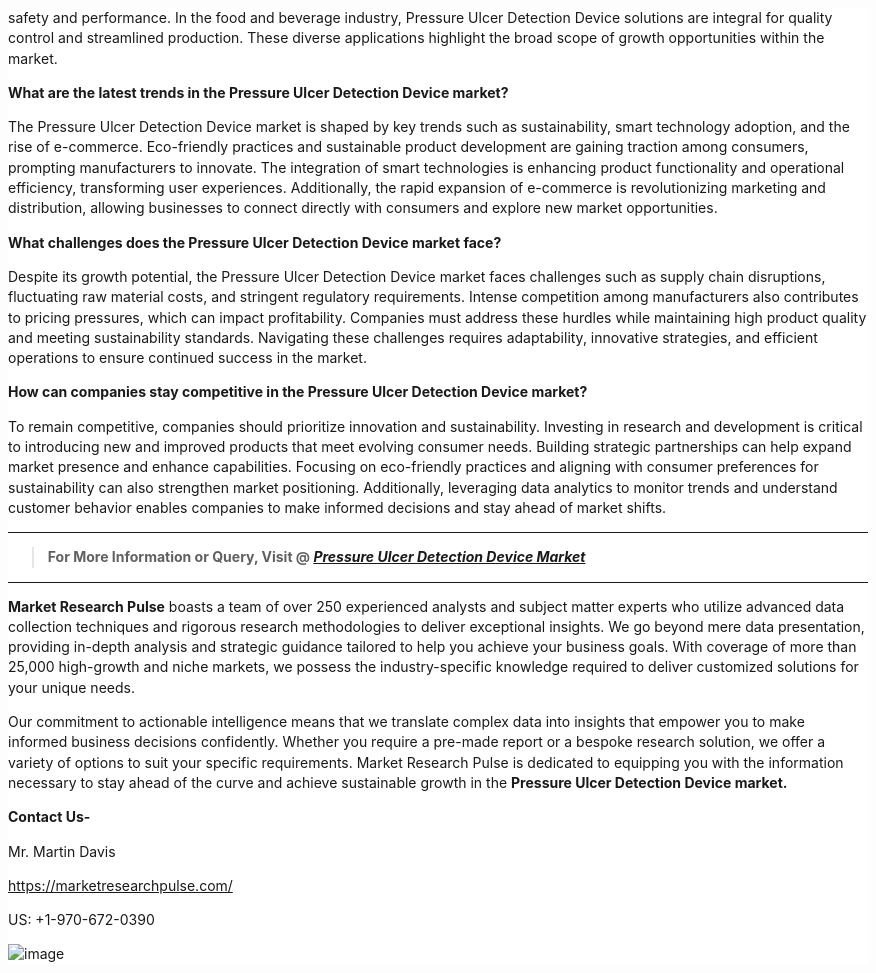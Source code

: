 safety and performance. In the food and beverage industry, Pressure Ulcer Detection Device solutions are integral for quality control and streamlined production. These diverse applications highlight the broad scope of growth opportunities within the market.</p><p><strong>What are the latest trends in the Pressure Ulcer Detection Device market?</strong></p><p>The Pressure Ulcer Detection Device market is shaped by key trends such as sustainability, smart technology adoption, and the rise of e-commerce. Eco-friendly practices and sustainable product development are gaining traction among consumers, prompting manufacturers to innovate. The integration of smart technologies is enhancing product functionality and operational efficiency, transforming user experiences. Additionally, the rapid expansion of e-commerce is revolutionizing marketing and distribution, allowing businesses to connect directly with consumers and explore new market opportunities.</p><p><strong>What challenges does the Pressure Ulcer Detection Device market face?</strong></p><p>Despite its growth potential, the Pressure Ulcer Detection Device market faces challenges such as supply chain disruptions, fluctuating raw material costs, and stringent regulatory requirements. Intense competition among manufacturers also contributes to pricing pressures, which can impact profitability. Companies must address these hurdles while maintaining high product quality and meeting sustainability standards. Navigating these challenges requires adaptability, innovative strategies, and efficient operations to ensure continued success in the market.</p><p><strong>How can companies stay competitive in the Pressure Ulcer Detection Device market?</strong></p><p>To remain competitive, companies should prioritize innovation and sustainability. Investing in research and development is critical to introducing new and improved products that meet evolving consumer needs. Building strategic partnerships can help expand market presence and enhance capabilities. Focusing on eco-friendly practices and aligning with consumer preferences for sustainability can also strengthen market positioning. Additionally, leveraging data analytics to monitor trends and understand customer behavior enables companies to make informed decisions and stay ahead of market shifts.</p><hr /><blockquote><p><strong>For More Information or Query, Visit @&nbsp;<em><a href="https://marketresearchpulse.com/report/79175/pressure-ulcer-detection-device-market?utm_source=Linkedin&utm_medium=019">Pressure Ulcer Detection Device Market</a></em></strong></p></blockquote><hr /><p><strong>Market Research Pulse</strong> boasts a team of over 250 experienced analysts and subject matter experts who utilize advanced data collection techniques and rigorous research methodologies to deliver exceptional insights. We go beyond mere data presentation, providing in-depth analysis and strategic guidance tailored to help you achieve your business goals. With coverage of more than 25,000 high-growth and niche markets, we possess the industry-specific knowledge required to deliver customized solutions for your unique needs.</p><p>Our commitment to actionable intelligence means that we translate complex data into insights that empower you to make informed business decisions confidently. Whether you require a pre-made report or a bespoke research solution, we offer a variety of options to suit your specific requirements. Market Research Pulse is dedicated to equipping you with the information necessary to stay ahead of the curve and achieve sustainable growth in the <strong>Pressure Ulcer Detection Device market.</strong></p><p><strong>Contact Us-</strong></p><p>Mr. Martin Davis</p><p>https://marketresearchpulse.com/</p><p>US: +1-970-672-0390</p>
![image](https://github.com/user-attachments/assets/1894ccf3-5b62-41e1-9de3-7c8f565cdb97)
